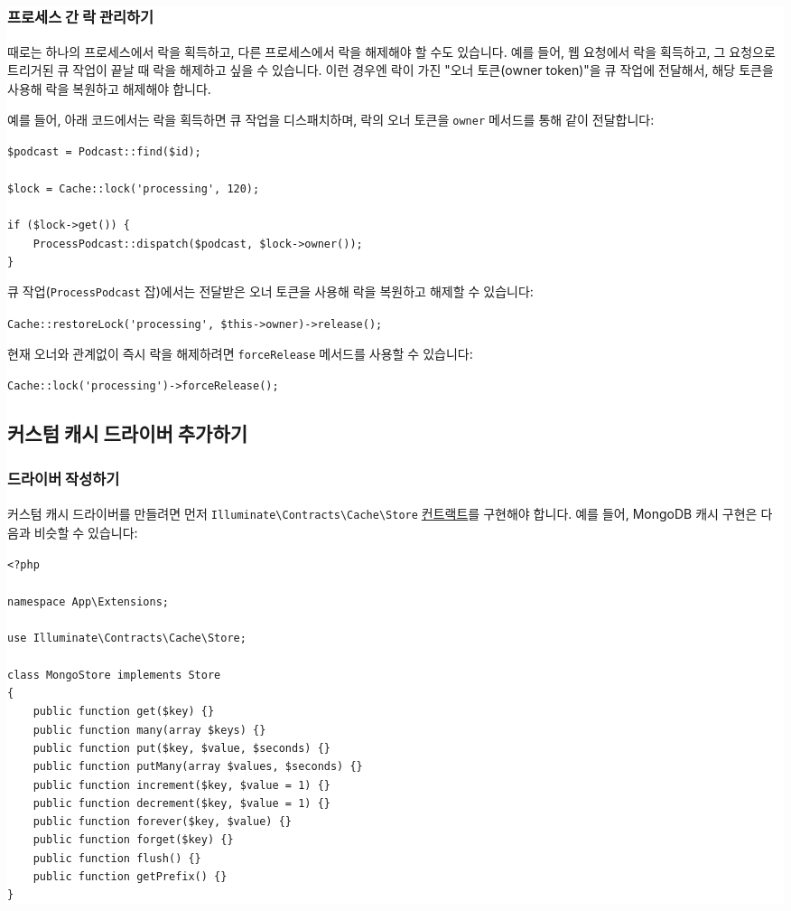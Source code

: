<a name="managing-locks-across-processes"></a>
### 프로세스 간 락 관리하기

때로는 하나의 프로세스에서 락을 획득하고, 다른 프로세스에서 락을 해제해야 할 수도 있습니다. 예를 들어, 웹 요청에서 락을 획득하고, 그 요청으로 트리거된 큐 작업이 끝날 때 락을 해제하고 싶을 수 있습니다. 이런 경우엔 락이 가진 "오너 토큰(owner token)"을 큐 작업에 전달해서, 해당 토큰을 사용해 락을 복원하고 해제해야 합니다.

예를 들어, 아래 코드에서는 락을 획득하면 큐 작업을 디스패치하며, 락의 오너 토큰을 `owner` 메서드를 통해 같이 전달합니다:

```
$podcast = Podcast::find($id);

$lock = Cache::lock('processing', 120);

if ($lock->get()) {
    ProcessPodcast::dispatch($podcast, $lock->owner());
}
```

큐 작업(`ProcessPodcast` 잡)에서는 전달받은 오너 토큰을 사용해 락을 복원하고 해제할 수 있습니다:

```
Cache::restoreLock('processing', $this->owner)->release();
```

현재 오너와 관계없이 즉시 락을 해제하려면 `forceRelease` 메서드를 사용할 수 있습니다:

```
Cache::lock('processing')->forceRelease();
```

<a name="adding-custom-cache-drivers"></a>
## 커스텀 캐시 드라이버 추가하기

<a name="writing-the-driver"></a>
### 드라이버 작성하기

커스텀 캐시 드라이버를 만들려면 먼저 `Illuminate\Contracts\Cache\Store` [컨트랙트](/docs/10.x/contracts)를 구현해야 합니다. 예를 들어, MongoDB 캐시 구현은 다음과 비슷할 수 있습니다:

```
<?php

namespace App\Extensions;

use Illuminate\Contracts\Cache\Store;

class MongoStore implements Store
{
    public function get($key) {}
    public function many(array $keys) {}
    public function put($key, $value, $seconds) {}
    public function putMany(array $values, $seconds) {}
    public function increment($key, $value = 1) {}
    public function decrement($key, $value = 1) {}
    public function forever($key, $value) {}
    public function forget($key) {}
    public function flush() {}
    public function getPrefix() {}
}
```
